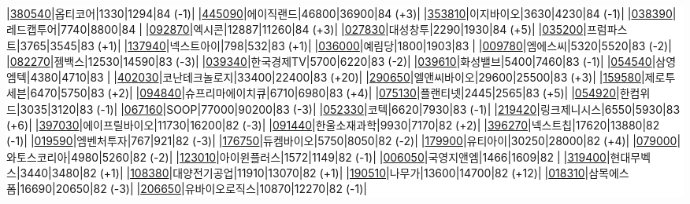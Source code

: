 |[380540](https://finance.daum.net/quotes/A380540)|옵티코어|1330|1294|84 (-1)|
|[445090](https://finance.daum.net/quotes/A445090)|에이직랜드|46800|36900|84 (+3)|
|[353810](https://finance.daum.net/quotes/A353810)|이지바이오|3630|4230|84 (-1)|
|[038390](https://finance.daum.net/quotes/A038390)|레드캡투어|7740|8800|84 |
|[092870](https://finance.daum.net/quotes/A092870)|엑시콘|12887|11260|84 (+3)|
|[027830](https://finance.daum.net/quotes/A027830)|대성창투|2290|1930|84 (+5)|
|[035200](https://finance.daum.net/quotes/A035200)|프럼파스트|3765|3545|83 (+1)|
|[137940](https://finance.daum.net/quotes/A137940)|넥스트아이|798|532|83 (+1)|
|[036000](https://finance.daum.net/quotes/A036000)|예림당|1800|1903|83 |
|[009780](https://finance.daum.net/quotes/A009780)|엠에스씨|5320|5520|83 (-2)|
|[082270](https://finance.daum.net/quotes/A082270)|젬백스|12530|14590|83 (-3)|
|[039340](https://finance.daum.net/quotes/A039340)|한국경제TV|5700|6220|83 (-2)|
|[039610](https://finance.daum.net/quotes/A039610)|화성밸브|5400|7460|83 (-1)|
|[054540](https://finance.daum.net/quotes/A054540)|삼영엠텍|4380|4710|83 |
|[402030](https://finance.daum.net/quotes/A402030)|코난테크놀로지|33400|22400|83 (+20)|
|[290650](https://finance.daum.net/quotes/A290650)|엘앤씨바이오|29600|25500|83 (+3)|
|[159580](https://finance.daum.net/quotes/A159580)|제로투세븐|6470|5750|83 (+2)|
|[094840](https://finance.daum.net/quotes/A094840)|슈프리마에이치큐|6710|6980|83 (+4)|
|[075130](https://finance.daum.net/quotes/A075130)|플랜티넷|2445|2565|83 (+5)|
|[054920](https://finance.daum.net/quotes/A054920)|한컴위드|3035|3120|83 (-1)|
|[067160](https://finance.daum.net/quotes/A067160)|SOOP|77000|90200|83 (-3)|
|[052330](https://finance.daum.net/quotes/A052330)|코텍|6620|7930|83 (-1)|
|[219420](https://finance.daum.net/quotes/A219420)|링크제니시스|6550|5930|83 (+6)|
|[397030](https://finance.daum.net/quotes/A397030)|에이프릴바이오|11730|16200|82 (-3)|
|[091440](https://finance.daum.net/quotes/A091440)|한울소재과학|9930|7170|82 (+2)|
|[396270](https://finance.daum.net/quotes/A396270)|넥스트칩|17620|13880|82 (-1)|
|[019590](https://finance.daum.net/quotes/A019590)|엠벤처투자|767|921|82 (-3)|
|[176750](https://finance.daum.net/quotes/A176750)|듀켐바이오|5750|8050|82 (-2)|
|[179900](https://finance.daum.net/quotes/A179900)|유티아이|30250|28000|82 (+4)|
|[079000](https://finance.daum.net/quotes/A079000)|와토스코리아|4980|5260|82 (-2)|
|[123010](https://finance.daum.net/quotes/A123010)|아이윈플러스|1572|1149|82 (-1)|
|[006050](https://finance.daum.net/quotes/A006050)|국영지앤엠|1466|1609|82 |
|[319400](https://finance.daum.net/quotes/A319400)|현대무벡스|3440|3480|82 (+1)|
|[108380](https://finance.daum.net/quotes/A108380)|대양전기공업|11910|13070|82 (+1)|
|[190510](https://finance.daum.net/quotes/A190510)|나무가|13600|14700|82 (+12)|
|[018310](https://finance.daum.net/quotes/A018310)|삼목에스폼|16690|20650|82 (-3)|
|[206650](https://finance.daum.net/quotes/A206650)|유바이오로직스|10870|12270|82 (-1)|
